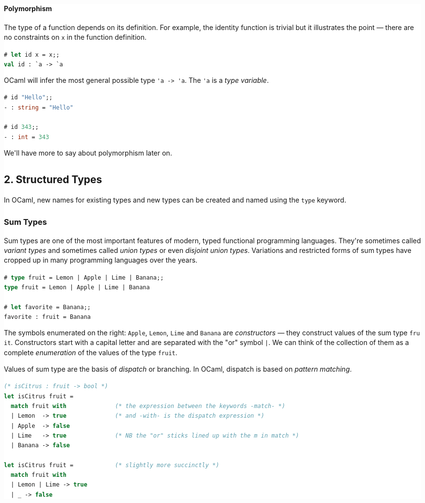 #### Polymorphism

The type of a function depends on its definition. For example, the identity function is trivial but it illustrates the point — there are no constraints on `x` in the function definition.

```ocaml
# let id x = x;;
val id : `a -> `a
```

OCaml will infer the most general possible type `'a -> 'a`. The `'a` is a *type variable*.

```ocaml
# id "Hello";;
- : string = "Hello"

# id 343;;
- : int = 343
```

We'll have more to say about polymorphism later on.

## 2. Structured Types

In OCaml, new names for existing types and new types can be created and named using the `type` keyword.

### Sum Types

Sum types are one of the most important features of modern, typed functional programming languages. They're sometimes called *variant* *types* and sometimes called *union types* or even *disjoint union types*. Variations and restricted forms of sum types have cropped up in many programming languages over the years.

```ocaml
# type fruit = Lemon | Apple | Lime | Banana;;
type fruit = Lemon | Apple | Lime | Banana

# let favorite = Banana;;
favorite : fruit = Banana
```

The symbols enumerated on the right: `Apple`, `Lemon`,  `Lime` and `Banana` are *constructors* — they construct values of the sum type `fruit`. Constructors start with a capital letter and are separated with the "or" symbol `|`.  We can think of the collection of them as a complete *enumeration* of the values of the type `fruit`. 

Values of sum type are the basis of *dispatch* or branching. In OCaml, dispatch is based on *pattern matching*.

```ocaml
(* isCitrus : fruit -> bool *)
let isCitrus fruit =
  match fruit with              (* the expression between the keywords -match- *)
  | Lemon  -> true              (* and -with- is the dispatch expression *)
  | Apple  -> false
  | Lime   -> true              (* NB the "or" sticks lined up with the m in match *)
  | Banana -> false

let isCitrus fruit =            (* slightly more succinctly *)
  match fruit with
  | Lemon | Lime -> true
  | _ -> false
```
